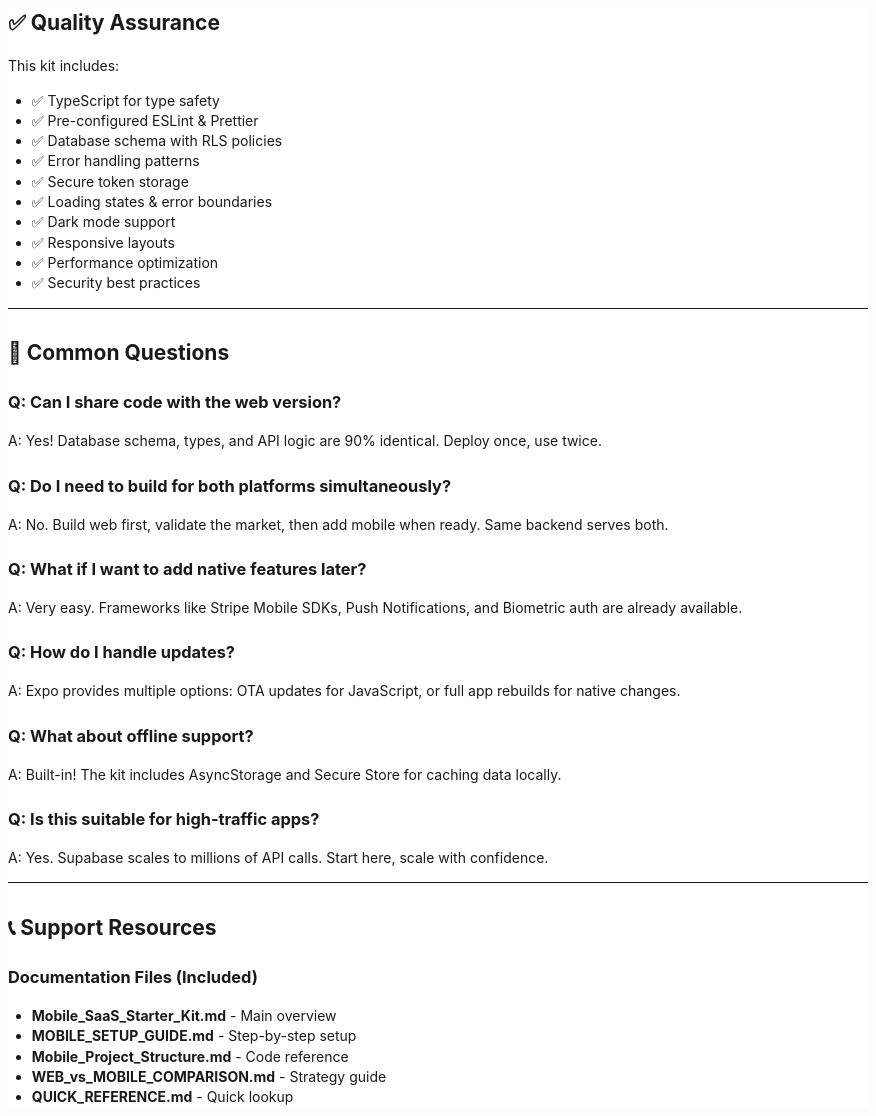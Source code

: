 
## ✅ Quality Assurance

This kit includes:
- ✅ TypeScript for type safety
- ✅ Pre-configured ESLint & Prettier
- ✅ Database schema with RLS policies
- ✅ Error handling patterns
- ✅ Secure token storage
- ✅ Loading states & error boundaries
- ✅ Dark mode support
- ✅ Responsive layouts
- ✅ Performance optimization
- ✅ Security best practices

---

## 🤔 Common Questions

### Q: Can I share code with the web version?
A: Yes! Database schema, types, and API logic are 90% identical. Deploy once, use twice.

### Q: Do I need to build for both platforms simultaneously?
A: No. Build web first, validate the market, then add mobile when ready. Same backend serves both.

### Q: What if I want to add native features later?
A: Very easy. Frameworks like Stripe Mobile SDKs, Push Notifications, and Biometric auth are already available.

### Q: How do I handle updates?
A: Expo provides multiple options: OTA updates for JavaScript, or full app rebuilds for native changes.

### Q: What about offline support?
A: Built-in! The kit includes AsyncStorage and Secure Store for caching data locally.

### Q: Is this suitable for high-traffic apps?
A: Yes. Supabase scales to millions of API calls. Start here, scale with confidence.

---

## 📞 Support Resources

### Documentation Files (Included)
- **Mobile_SaaS_Starter_Kit.md** - Main overview
- **MOBILE_SETUP_GUIDE.md** - Step-by-step setup
- **Mobile_Project_Structure.md** - Code reference
- **WEB_vs_MOBILE_COMPARISON.md** - Strategy guide
- **QUICK_REFERENCE.md** - Quick lookup
